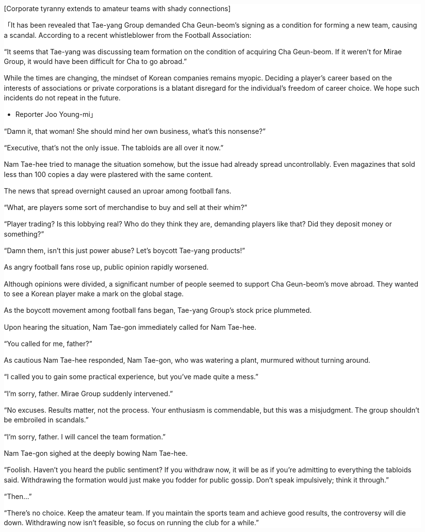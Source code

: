 [Corporate tyranny extends to amateur teams with shady connections]

「It has been revealed that Tae-yang Group demanded Cha Geun-beom’s signing as a condition for forming a new team, causing a scandal. According to a recent whistleblower from the Football Association:

“It seems that Tae-yang was discussing team formation on the condition of acquiring Cha Geun-beom. If it weren’t for Mirae Group, it would have been difficult for Cha to go abroad.”

While the times are changing, the mindset of Korean companies remains myopic. Deciding a player’s career based on the interests of associations or private corporations is a blatant disregard for the individual’s freedom of career choice. We hope such incidents do not repeat in the future.

- Reporter Joo Young-mi」

“Damn it, that woman! She should mind her own business, what’s this nonsense?”

“Executive, that’s not the only issue. The tabloids are all over it now.”

Nam Tae-hee tried to manage the situation somehow, but the issue had already spread uncontrollably. Even magazines that sold less than 100 copies a day were plastered with the same content.

The news that spread overnight caused an uproar among football fans.

“What, are players some sort of merchandise to buy and sell at their whim?”

“Player trading? Is this lobbying real? Who do they think they are, demanding players like that? Did they deposit money or something?”

“Damn them, isn’t this just power abuse? Let’s boycott Tae-yang products!”

As angry football fans rose up, public opinion rapidly worsened.

Although opinions were divided, a significant number of people seemed to support Cha Geun-beom’s move abroad. They wanted to see a Korean player make a mark on the global stage.

As the boycott movement among football fans began, Tae-yang Group’s stock price plummeted.

Upon hearing the situation, Nam Tae-gon immediately called for Nam Tae-hee.

“You called for me, father?”

As cautious Nam Tae-hee responded, Nam Tae-gon, who was watering a plant, murmured without turning around.

“I called you to gain some practical experience, but you’ve made quite a mess.”

“I’m sorry, father. Mirae Group suddenly intervened.”

“No excuses. Results matter, not the process. Your enthusiasm is commendable, but this was a misjudgment. The group shouldn’t be embroiled in scandals.”

“I’m sorry, father. I will cancel the team formation.”

Nam Tae-gon sighed at the deeply bowing Nam Tae-hee.

“Foolish. Haven’t you heard the public sentiment? If you withdraw now, it will be as if you’re admitting to everything the tabloids said. Withdrawing the formation would just make you fodder for public gossip. Don’t speak impulsively; think it through.”

“Then…”

“There’s no choice. Keep the amateur team. If you maintain the sports team and achieve good results, the controversy will die down. Withdrawing now isn’t feasible, so focus on running the club for a while.”
